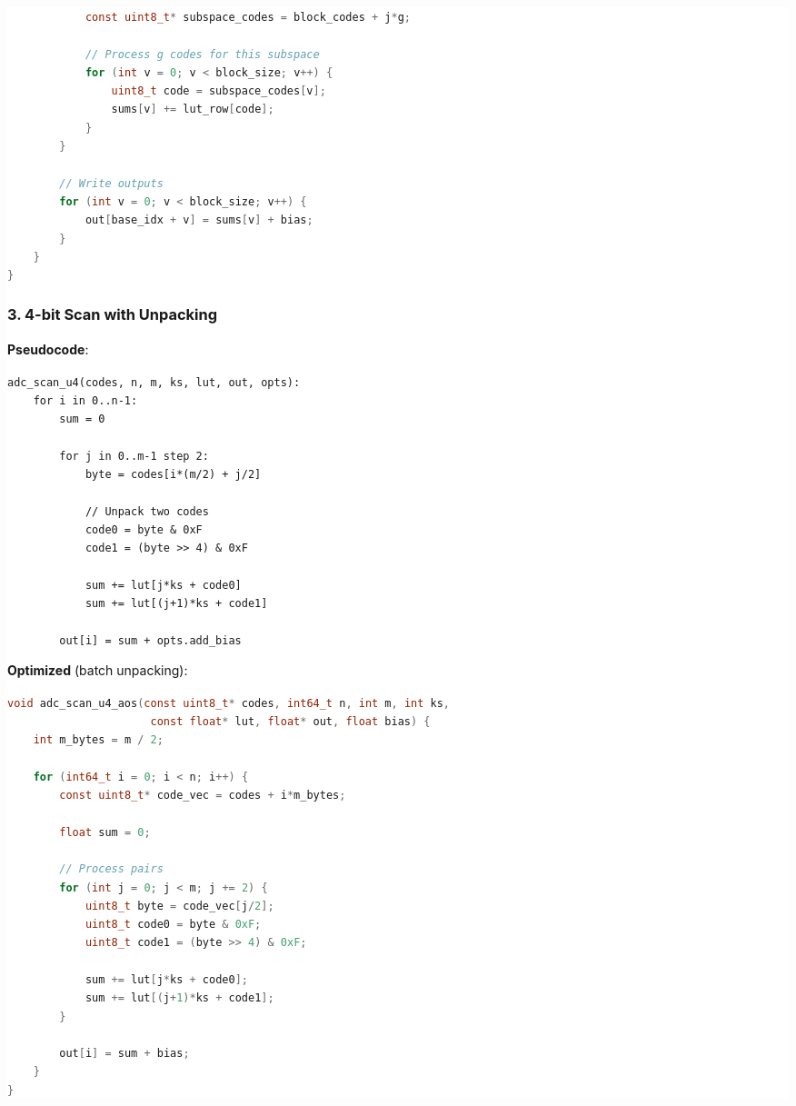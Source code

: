```c
            const uint8_t* subspace_codes = block_codes + j*g;

            // Process g codes for this subspace
            for (int v = 0; v < block_size; v++) {
                uint8_t code = subspace_codes[v];
                sums[v] += lut_row[code];
            }
        }

        // Write outputs
        for (int v = 0; v < block_size; v++) {
            out[base_idx + v] = sums[v] + bias;
        }
    }
}
```

### 3. 4-bit Scan with Unpacking

**Pseudocode**:
```
adc_scan_u4(codes, n, m, ks, lut, out, opts):
    for i in 0..n-1:
        sum = 0

        for j in 0..m-1 step 2:
            byte = codes[i*(m/2) + j/2]

            // Unpack two codes
            code0 = byte & 0xF
            code1 = (byte >> 4) & 0xF

            sum += lut[j*ks + code0]
            sum += lut[(j+1)*ks + code1]

        out[i] = sum + opts.add_bias
```

**Optimized** (batch unpacking):
```c
void adc_scan_u4_aos(const uint8_t* codes, int64_t n, int m, int ks,
                      const float* lut, float* out, float bias) {
    int m_bytes = m / 2;

    for (int64_t i = 0; i < n; i++) {
        const uint8_t* code_vec = codes + i*m_bytes;

        float sum = 0;

        // Process pairs
        for (int j = 0; j < m; j += 2) {
            uint8_t byte = code_vec[j/2];
            uint8_t code0 = byte & 0xF;
            uint8_t code1 = (byte >> 4) & 0xF;

            sum += lut[j*ks + code0];
            sum += lut[(j+1)*ks + code1];
        }

        out[i] = sum + bias;
    }
}
```
